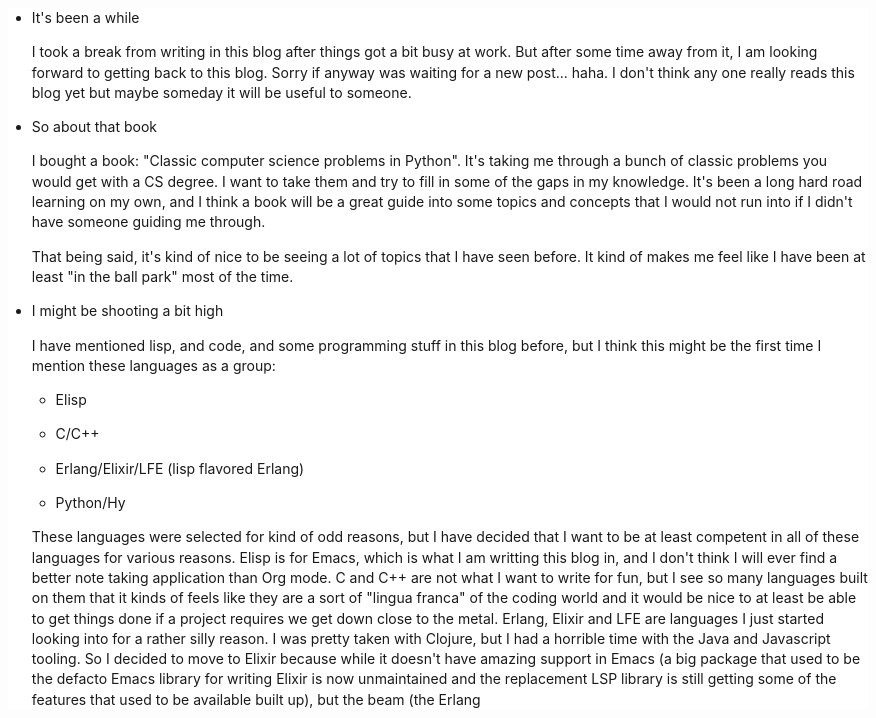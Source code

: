 -  It's been a while

    I took a break from writing in this blog after things got a bit busy at work.
    But after some time away from it, I am looking forward to getting back to this
    blog. Sorry if anyway was waiting for a new post... haha. I don't think any one
    really reads this blog yet but maybe someday it will be useful to someone.



-  So about that book

    I bought a book: "Classic computer science problems in Python". It's taking me
    through a bunch of classic problems you would get with a CS degree. I want to
    take them and try to fill in some of the gaps in my knowledge. It's been a long
    hard road learning on my own, and I think a book will be a great guide into some
    topics and concepts that I would not run into if I didn't have someone guiding
    me through.

    That being said, it's kind of nice to be seeing a lot of topics that I have seen
    before. It kind of makes me feel like I have been at least "in the ball park"
    most of the time.



-  I might be shooting a bit high

    I have mentioned lisp, and code, and some programming stuff in this blog before,
    but I think this might be the first time I mention these languages as a group:

    -   Elisp

    -   C/C++

    -   Erlang/Elixir/LFE (lisp flavored Erlang)

    -   Python/Hy

    These languages were selected for kind of odd reasons, but I have decided that I
    want to be at least competent in all of these languages for various reasons.
    Elisp is for Emacs, which is what I am writting this blog in, and I don't think
    I will ever find a better note taking application than Org mode. C and C++ are
    not what I want to write for fun, but I see so many languages built on them that
    it kinds of feels like they are a sort of "lingua franca" of the coding world
    and it would be nice to at least be able to get things done if a project
    requires we get down close to the metal. Erlang, Elixir and LFE are languages
    I just started looking into for a rather silly reason. I was pretty taken with
    Clojure, but I had a horrible time with the Java and Javascript tooling. So I
    decided to move to Elixir because while it doesn't have amazing support in
    Emacs (a big package that used to be the defacto Emacs library for writing
    Elixir is now unmaintained and the replacement LSP library is still getting some
    of the features that used to be available built up), but the beam (the Erlang
